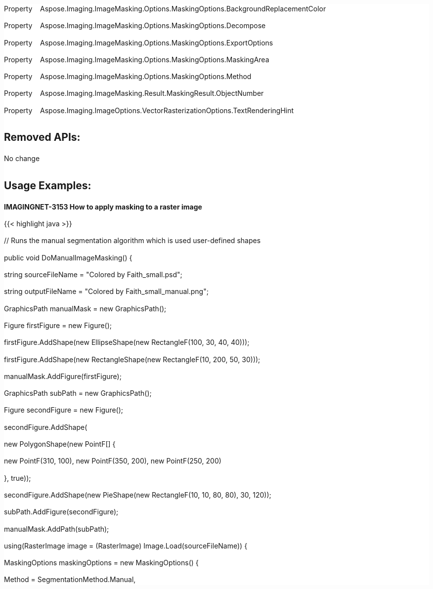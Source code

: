 Property    Aspose.Imaging.ImageMasking.Options.MaskingOptions.BackgroundReplacementColor

Property    Aspose.Imaging.ImageMasking.Options.MaskingOptions.Decompose

Property    Aspose.Imaging.ImageMasking.Options.MaskingOptions.ExportOptions

Property    Aspose.Imaging.ImageMasking.Options.MaskingOptions.MaskingArea

Property    Aspose.Imaging.ImageMasking.Options.MaskingOptions.Method

Property    Aspose.Imaging.ImageMasking.Result.MaskingResult.ObjectNumber

Property    Aspose.Imaging.ImageOptions.VectorRasterizationOptions.TextRenderingHint
## **Removed APIs:**
No change
## **Usage Examples:**
**IMAGINGNET-3153 How to apply masking to a raster image**

{{< highlight java >}}

 // Runs the manual segmentation algorithm which is used user-defined shapes

public void DoManualImageMasking() {

 string sourceFileName = "Colored by Faith_small.psd";

 string outputFileName = "Colored by Faith_small_manual.png";

 GraphicsPath manualMask = new GraphicsPath();

 Figure firstFigure = new Figure();

 firstFigure.AddShape(new EllipseShape(new RectangleF(100, 30, 40, 40)));

 firstFigure.AddShape(new RectangleShape(new RectangleF(10, 200, 50, 30)));

 manualMask.AddFigure(firstFigure);

 GraphicsPath subPath = new GraphicsPath();

 Figure secondFigure = new Figure();

 secondFigure.AddShape(

  new PolygonShape(new PointF[] {

   new PointF(310, 100), new PointF(350, 200), new PointF(250, 200)

  }, true));

 secondFigure.AddShape(new PieShape(new RectangleF(10, 10, 80, 80), 30, 120));

 subPath.AddFigure(secondFigure);

 manualMask.AddPath(subPath);

 using(RasterImage image = (RasterImage) Image.Load(sourceFileName)) {

  MaskingOptions maskingOptions = new MaskingOptions() {

   Method = SegmentationMethod.Manual,
